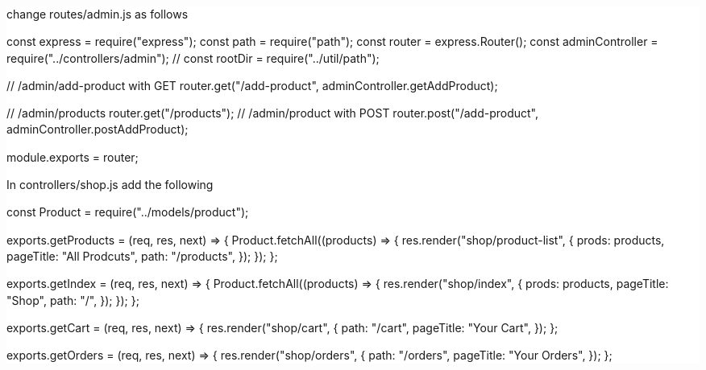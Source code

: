 


change routes/admin.js as follows



const express = require("express");
const path = require("path");
const router = express.Router();
const adminController = require("../controllers/admin");
// const rootDir = require("../util/path");

//     /admin/add-product with GET
router.get("/add-product", adminController.getAddProduct);

//      /admin/products
router.get("/products");
//    /admin/product with POST
router.post("/add-product", adminController.postAddProduct);

module.exports = router;



In controllers/shop.js add the following 

const Product = require("../models/product");

exports.getProducts = (req, res, next) => {
  Product.fetchAll((products) => {
    res.render("shop/product-list", {
      prods: products,
      pageTitle: "All Prodcuts",
      path: "/products",
    });
  });
};

exports.getIndex = (req, res, next) => {
  Product.fetchAll((products) => {
    res.render("shop/index", {
      prods: products,
      pageTitle: "Shop",
      path: "/",
         });
  });
};

exports.getCart = (req, res, next) => {
  res.render("shop/cart", {
    path: "/cart",
    pageTitle: "Your Cart",
  });
};

exports.getOrders = (req, res, next) => {
  res.render("shop/orders", {
    path: "/orders",
    pageTitle: "Your Orders",
  });
};

